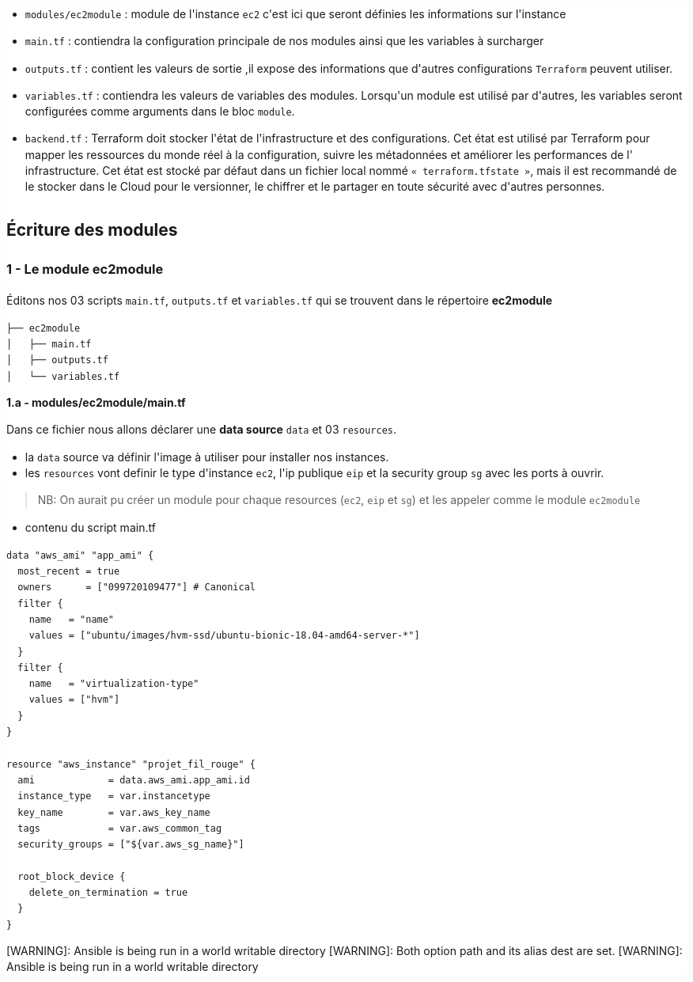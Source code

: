 - `modules/ec2module` : module de l'instance `ec2` c'est ici que seront définies les informations sur l'instance

- `main.tf` : contiendra la configuration principale de nos modules ainsi que les variables à surcharger
- `outputs.tf` : contient les valeurs de sortie ,il expose des informations que d'autres configurations `Terraform` peuvent utiliser. 

- `variables.tf` : contiendra les valeurs  de variables des modules. Lorsqu'un module est utilisé par d'autres, les variables seront configurées comme arguments dans le bloc `module`. 

- `backend.tf` : Terraform doit stocker l'état de l'infrastructure et des configurations. Cet  état est utilisé par Terraform pour mapper les ressources du monde réel à la configuration, suivre les métadonnées et améliorer les performances de l' infrastructure. Cet état est stocké par défaut dans un fichier local nommé `« terraform.tfstate »`, mais il est recommandé de le stocker dans le Cloud pour le versionner, le chiffrer et le partager en toute sécurité avec d'autres personnes.

## Écriture des modules

###  1 - Le module ec2module
Éditons nos 03 scripts `main.tf`, `outputs.tf` et `variables.tf` qui se trouvent dans le répertoire **ec2module**

```
├── ec2module
│   ├── main.tf
│   ├── outputs.tf
│   └── variables.tf
```
**1.a - modules/ec2module/main.tf**

Dans ce fichier nous allons déclarer une **data source** `data` et 03 `resources`.

- la `data` source va définir l'image à utiliser pour installer nos instances.
- les `resources` vont definir le type d'instance `ec2`, l'ip publique `eip` et la security group `sg` avec les ports à ouvrir.

>NB: On aurait pu créer un module pour chaque resources (`ec2`, `eip` et `sg`) et les appeler comme le module `ec2module`

- contenu du script main.tf
```
data "aws_ami" "app_ami" {
  most_recent = true
  owners      = ["099720109477"] # Canonical
  filter {
    name   = "name"
    values = ["ubuntu/images/hvm-ssd/ubuntu-bionic-18.04-amd64-server-*"]
  }
  filter {
    name   = "virtualization-type"
    values = ["hvm"]
  }
}

resource "aws_instance" "projet_fil_rouge" {
  ami             = data.aws_ami.app_ami.id
  instance_type   = var.instancetype
  key_name        = var.aws_key_name
  tags            = var.aws_common_tag
  security_groups = ["${var.aws_sg_name}"]
  
  root_block_device {
    delete_on_termination = true
  }
}

```

[fefd79280690]: fil-rouge-runner
[WARNING]: Ansible is being run in a world writable directory
[WARNING]: Both option path and its alias dest are set.
[WARNING]: Ansible is being run in a world writable directory